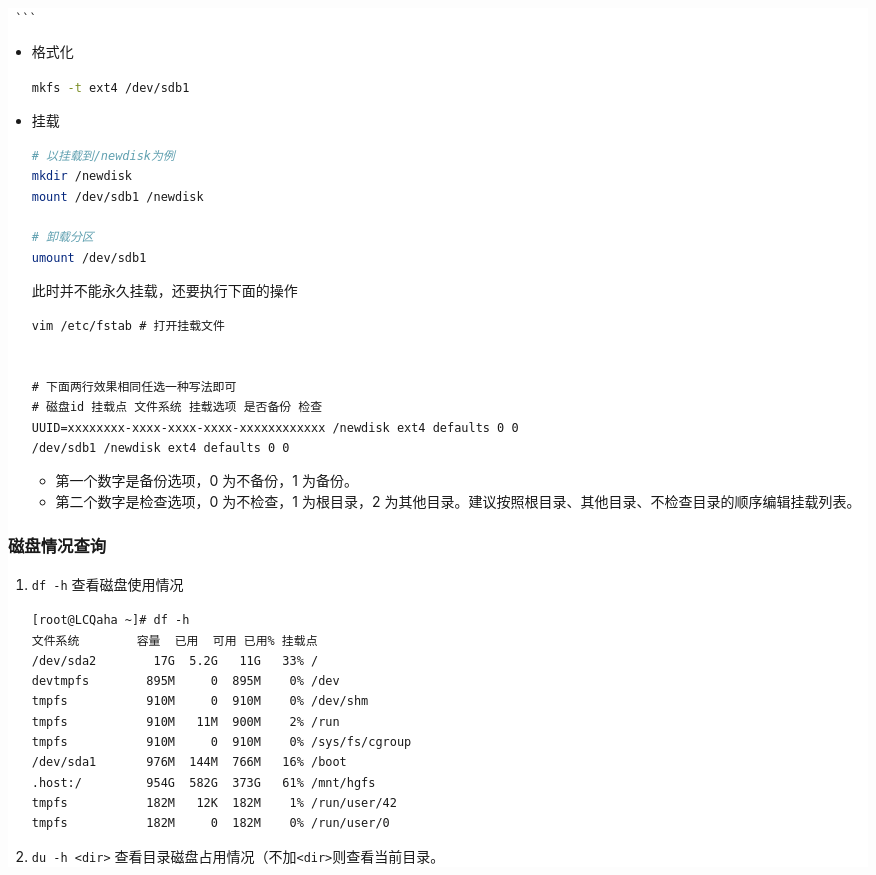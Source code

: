      ```

   - 格式化
     ```sh
     mkfs -t ext4 /dev/sdb1
     ```
   - 挂载

     ```sh
     # 以挂载到/newdisk为例
     mkdir /newdisk
     mount /dev/sdb1 /newdisk

     # 卸载分区
     umount /dev/sdb1
     ```

     此时并不能永久挂载，还要执行下面的操作

     ```vim
     vim /etc/fstab # 打开挂载文件


     # 下面两行效果相同任选一种写法即可
     # 磁盘id 挂载点 文件系统 挂载选项 是否备份 检查
     UUID=xxxxxxxx-xxxx-xxxx-xxxx-xxxxxxxxxxxx /newdisk ext4 defaults 0 0
     /dev/sdb1 /newdisk ext4 defaults 0 0

     ```

     - 第一个数字是备份选项，0 为不备份，1 为备份。
     - 第二个数字是检查选项，0 为不检查，1 为根目录，2 为其他目录。建议按照根目录、其他目录、不检查目录的顺序编辑挂载列表。

### 磁盘情况查询

1. `df -h` 查看磁盘使用情况
   ```
   [root@LCQaha ~]# df -h
   文件系统        容量  已用  可用 已用% 挂载点
   /dev/sda2        17G  5.2G   11G   33% /
   devtmpfs        895M     0  895M    0% /dev
   tmpfs           910M     0  910M    0% /dev/shm
   tmpfs           910M   11M  900M    2% /run
   tmpfs           910M     0  910M    0% /sys/fs/cgroup
   /dev/sda1       976M  144M  766M   16% /boot
   .host:/         954G  582G  373G   61% /mnt/hgfs
   tmpfs           182M   12K  182M    1% /run/user/42
   tmpfs           182M     0  182M    0% /run/user/0
   ```
2. `du -h <dir>` 查看目录磁盘占用情况（不加`<dir>`则查看当前目录。
